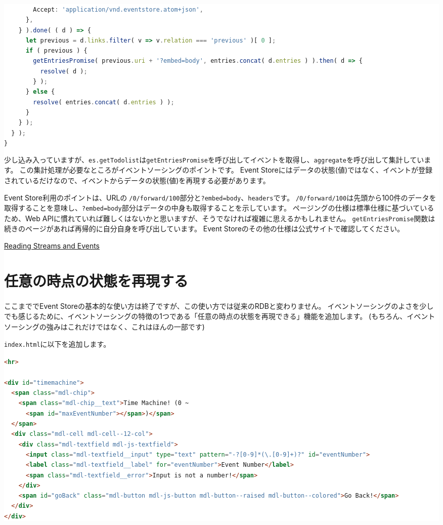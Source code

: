 ```js
        Accept: 'application/vnd.eventstore.atom+json',
      },
    } ).done( ( d ) => {
      let previous = d.links.filter( v => v.relation === 'previous' )[ 0 ];
      if ( previous ) {
        getEntriesPromise( previous.uri + '?embed=body', entries.concat( d.entries ) ).then( d => {
          resolve( d );
        } );
      } else {
        resolve( entries.concat( d.entries ) );
      }
    } );
  } );
}
```

少し込み入っていますが、`es.getTodolist`は`getEntriesPromise`を呼び出してイベントを取得し、`aggregate`を呼び出して集計しています。
この集計処理が必要なところがイベントソーシングのポイントです。
Event Storeにはデータの状態(値)ではなく、イベントが登録されているだけなので、イベントからデータの状態(値)を再現する必要があります。

Event Store利用のポイントは、URLの `/0/forward/100`部分と`?embed=body`、`headers`です。
`/0/forward/100`は先頭から100件のデータを取得することを意味し、`?embed=body`部分はデータの中身も取得することを示しています。
ページングの仕様は標準仕様に基づいているため、Web APIに慣れていれば難しくはないかと思いますが、そうでなければ複雑に思えるかもしれません。
`getEntriesPromise`関数は続きのページがあれば再帰的に自分自身を呼び出しています。
Event Storeのその他の仕様は公式サイトで確認してください。

[Reading Streams and Events](http://docs.geteventstore.com/http-api/4.0.0/reading-streams/)

# 任意の時点の状態を再現する
ここまででEvent Storeの基本的な使い方は終了ですが、この使い方では従来のRDBと変わりません。
イベントソーシングのよさを少しでも感じるために、イベントソーシングの特徴の1つである「任意の時点の状態を再現できる」機能を追加します。
(もちろん、イベントソーシングの強みはこれだけではなく、これはほんの一部です)

`index.html`に以下を追加します。

```html
<hr>

<div id="timemachine">
  <span class="mdl-chip">
    <span class="mdl-chip__text">Time Machine! (0 ~
      <span id="maxEventNumber"></span>)</span>
  </span>
  <div class="mdl-cell mdl-cell--12-col">
    <div class="mdl-textfield mdl-js-textfield">
      <input class="mdl-textfield__input" type="text" pattern="-?[0-9]*(\.[0-9]+)?" id="eventNumber">
      <label class="mdl-textfield__label" for="eventNumber">Event Number</label>
      <span class="mdl-textfield__error">Input is not a number!</span>
    </div>
    <span id="goBack" class="mdl-button mdl-js-button mdl-button--raised mdl-button--colored">Go Back!</span>
  </div>
</div>
```
